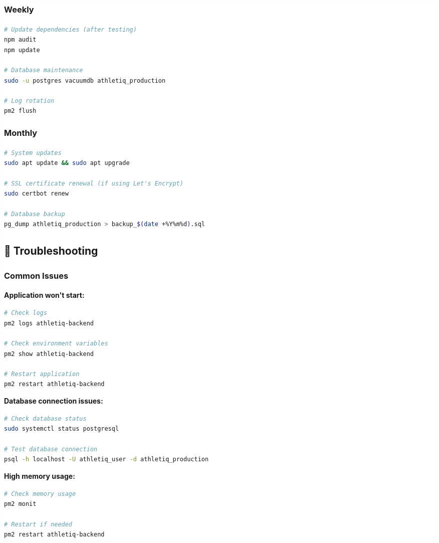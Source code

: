 ### Weekly

```bash
# Update dependencies (after testing)
npm audit
npm update

# Database maintenance
sudo -u postgres vacuumdb athletiq_production

# Log rotation
pm2 flush
```

### Monthly

```bash
# System updates
sudo apt update && sudo apt upgrade

# SSL certificate renewal (if using Let's Encrypt)
sudo certbot renew

# Database backup
pg_dump athletiq_production > backup_$(date +%Y%m%d).sql
```

## 🚨 Troubleshooting

### Common Issues

**Application won't start:**
```bash
# Check logs
pm2 logs athletiq-backend

# Check environment variables
pm2 show athletiq-backend

# Restart application
pm2 restart athletiq-backend
```

**Database connection issues:**
```bash
# Check database status
sudo systemctl status postgresql

# Test database connection
psql -h localhost -U athletiq_user -d athletiq_production
```

**High memory usage:**
```bash
# Check memory usage
pm2 monit

# Restart if needed
pm2 restart athletiq-backend
```

